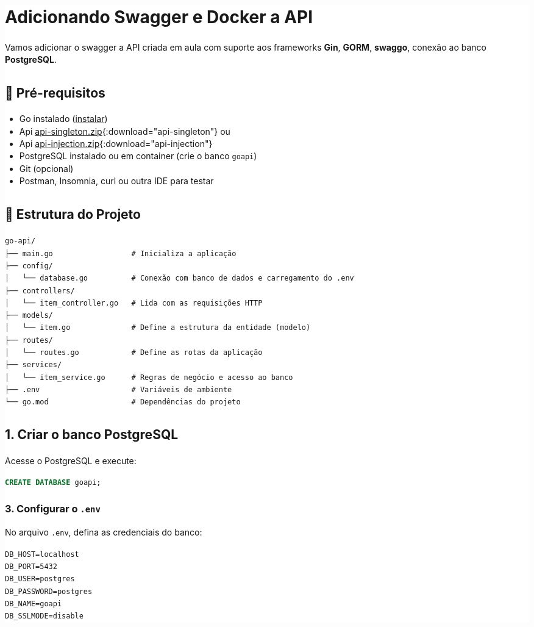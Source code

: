 # Adicionando Swagger e Docker a API

Vamos adicionar o swagger a API criada em aula com suporte aos frameworks **Gin**, **GORM**, **swaggo**, conexão ao banco **PostgreSQL**.

## 🔧 Pré-requisitos

- Go instalado ([instalar](https://go.dev/dl/))
- Api [api-singleton.zip](../../static/api-singleton.zip){:download="api-singleton"} ou
- Api [api-injection.zip](../../static/api-injection.zip){:download="api-injection"}
- PostgreSQL instalado ou em container (crie o banco `goapi`)
- Git (opcional)
- Postman, Insomnia, curl ou outra IDE para testar

## 📁 Estrutura do Projeto

```
go-api/
├── main.go                  # Inicializa a aplicação
├── config/
│   └── database.go          # Conexão com banco de dados e carregamento do .env
├── controllers/
│   └── item_controller.go   # Lida com as requisições HTTP
├── models/
│   └── item.go              # Define a estrutura da entidade (modelo)
├── routes/
│   └── routes.go            # Define as rotas da aplicação
├── services/
│   └── item_service.go      # Regras de negócio e acesso ao banco
├── .env                     # Variáveis de ambiente
└── go.mod                   # Dependências do projeto
```

## 1. Criar o banco PostgreSQL

Acesse o PostgreSQL e execute:

```sql
CREATE DATABASE goapi;
```

### 3. Configurar o `.env`

No arquivo `.env`, defina as credenciais do banco:

```
DB_HOST=localhost
DB_PORT=5432
DB_USER=postgres
DB_PASSWORD=postgres
DB_NAME=goapi
DB_SSLMODE=disable
```
